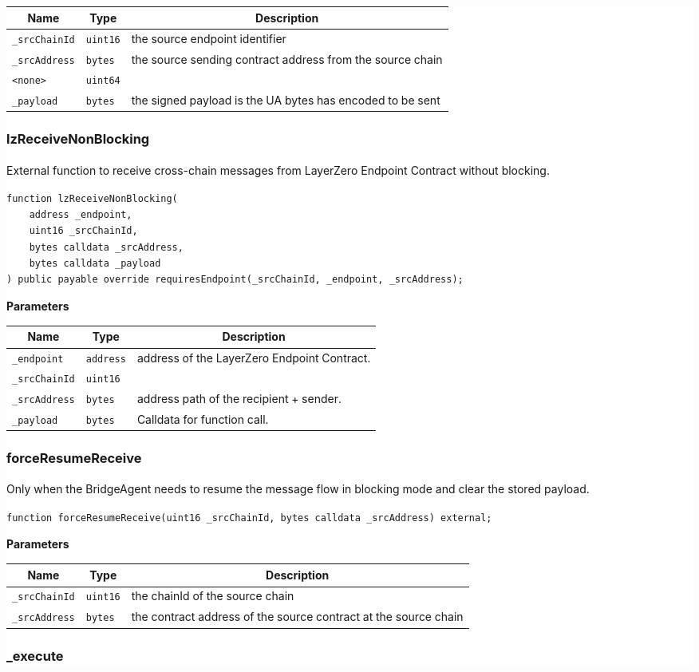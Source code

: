 |Name|Type|Description|
|----|----|-----------|
|`_srcChainId`|`uint16`|the source endpoint identifier|
|`_srcAddress`|`bytes`|the source sending contract address from the source chain|
|`<none>`|`uint64`||
|`_payload`|`bytes`|the signed payload is the UA bytes has encoded to be sent|


### lzReceiveNonBlocking

External function to receive cross-chain messages from LayerZero Endpoint Contract without blocking.


```solidity
function lzReceiveNonBlocking(
    address _endpoint,
    uint16 _srcChainId,
    bytes calldata _srcAddress,
    bytes calldata _payload
) public payable override requiresEndpoint(_srcChainId, _endpoint, _srcAddress);
```
**Parameters**

|Name|Type|Description|
|----|----|-----------|
|`_endpoint`|`address`|address of the LayerZero Endpoint Contract.|
|`_srcChainId`|`uint16`||
|`_srcAddress`|`bytes`|address path of the recipient + sender.|
|`_payload`|`bytes`|Calldata for function call.|


### forceResumeReceive

Only when the BridgeAgent needs to resume the message flow in blocking mode and clear the stored payload.


```solidity
function forceResumeReceive(uint16 _srcChainId, bytes calldata _srcAddress) external;
```
**Parameters**

|Name|Type|Description|
|----|----|-----------|
|`_srcChainId`|`uint16`|the chainId of the source chain|
|`_srcAddress`|`bytes`|the contract address of the source contract at the source chain|


### _execute
